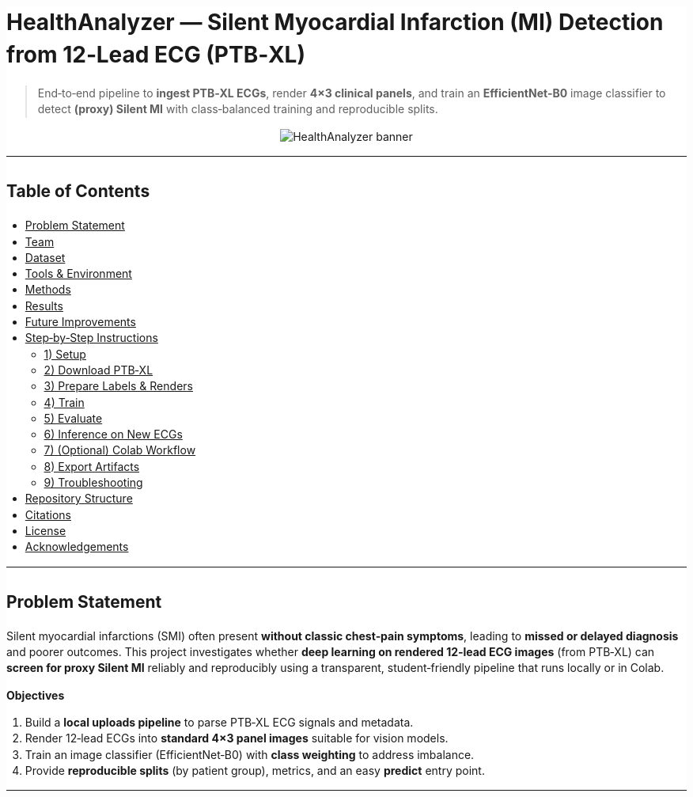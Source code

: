 # HealthAnalyzer — Silent Myocardial Infarction (MI) Detection from 12‑Lead ECG (PTB‑XL)

> End‑to‑end pipeline to **ingest PTB‑XL ECGs**, render **4×3 clinical panels**, and train an **EfficientNet‑B0** image classifier to detect **(proxy) Silent MI** with class‑balanced training and reproducible splits.

<p align="center">
  <img alt="HealthAnalyzer banner" src="docs/hero_placeholder.png" width="75%"/>
</p>

---

## Table of Contents
- [Problem Statement](#problem-statement)
- [Team](#team)
- [Dataset](#dataset)
- [Tools & Environment](#tools--environment)
- [Methods](#methods)
- [Results](#results)
- [Future Improvements](#future-improvements)
- [Step‑by‑Step Instructions](#step-by-step-instructions)
  - [1) Setup](#1-setup)
  - [2) Download PTB‑XL](#2-download-ptb-xl)
  - [3) Prepare Labels & Renders](#3-prepare-labels--renders)
  - [4) Train](#4-train)
  - [5) Evaluate](#5-evaluate)
  - [6) Inference on New ECGs](#6-inference-on-new-ecgs)
  - [7) (Optional) Colab Workflow](#7-optional-colab-workflow)
  - [8) Export Artifacts](#8-export-artifacts)
  - [9) Troubleshooting](#9-troubleshooting)
- [Repository Structure](#repository-structure)
- [Citations](#citations)
- [License](#license)
- [Acknowledgements](#acknowledgements)

---

## Problem Statement
Silent myocardial infarctions (SMI) often present **without classic chest‑pain symptoms**, leading to **missed or delayed diagnosis** and poorer outcomes. This project investigates whether **deep learning on rendered 12‑lead ECG images** (from PTB‑XL) can **screen for proxy Silent MI** reliably and reproducibly using a transparent, student‑friendly pipeline that runs locally or in Colab.

**Objectives**
1. Build a **local uploads pipeline** to parse PTB‑XL ECG signals and metadata.
2. Render 12‑lead ECGs into **standard 4×3 panel images** suitable for vision models.
3. Train an image classifier (EfficientNet‑B0) with **class weighting** to address imbalance.
4. Provide **reproducible splits** (by patient group), metrics, and an easy **predict** entry point.

---